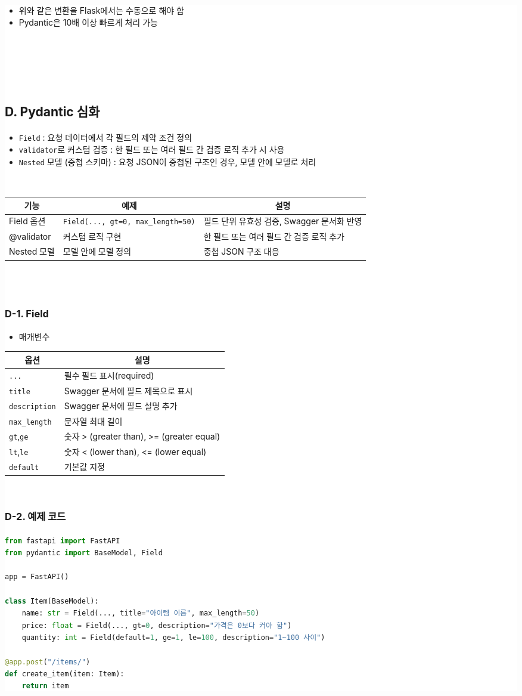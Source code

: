 * 위와 같은 변환을 Flask에서는 수동으로 해야 함
* Pydantic은 10배 이상 빠르게 처리 가능

<br>
<br>
<br>
<br>

## D. Pydantic 심화
* `Field` : 요청 데이터에서 각 필드의 제약 조건 정의
* `validator`로 커스텀 검증 : 한 필드 또는 여러 필드 간 검증 로직 추가 시 사용
* `Nested` 모델 (중첩 스키마) : 요청 JSON이 중첩된 구조인 경우, 모델 안에 모델로 처리

<br>

|기능|예제|설명|
|---|---|---|
|Field 옵션|`Field(..., gt=0, max_length=50)`|필드 단위 유효성 검증, Swagger 문서화 반영|
|@validator|커스텀 로직 구현|한 필드 또는 여러 필드 간 검증 로직 추가|
|Nested 모델|모델 안에 모델 정의|중첩 JSON 구조 대응|

<br>
<br>

### D-1. Field
* 매개변수

|옵션|설명|
|---|---|
|`...`|필수 필드 표시(required)|
|`title`|Swagger 문서에 필드 제목으로 표시|
|`description`|Swagger 문서에 필드 설명 추가|
|`max_length`|문자열 최대 길이|
|`gt`,`ge`|숫자 > (greater than), >= (greater equal)|
|`lt`,`le`|숫자 < (lower than), <= (lower equal)|
|`default`|기본값 지정|

<br>

### D-2. 예제 코드
```python
from fastapi import FastAPI
from pydantic import BaseModel, Field

app = FastAPI()

class Item(BaseModel):
    name: str = Field(..., title="아이템 이름", max_length=50)
    price: float = Field(..., gt=0, description="가격은 0보다 커야 함")
    quantity: int = Field(default=1, ge=1, le=100, description="1~100 사이")

@app.post("/items/")
def create_item(item: Item):
    return item
```
